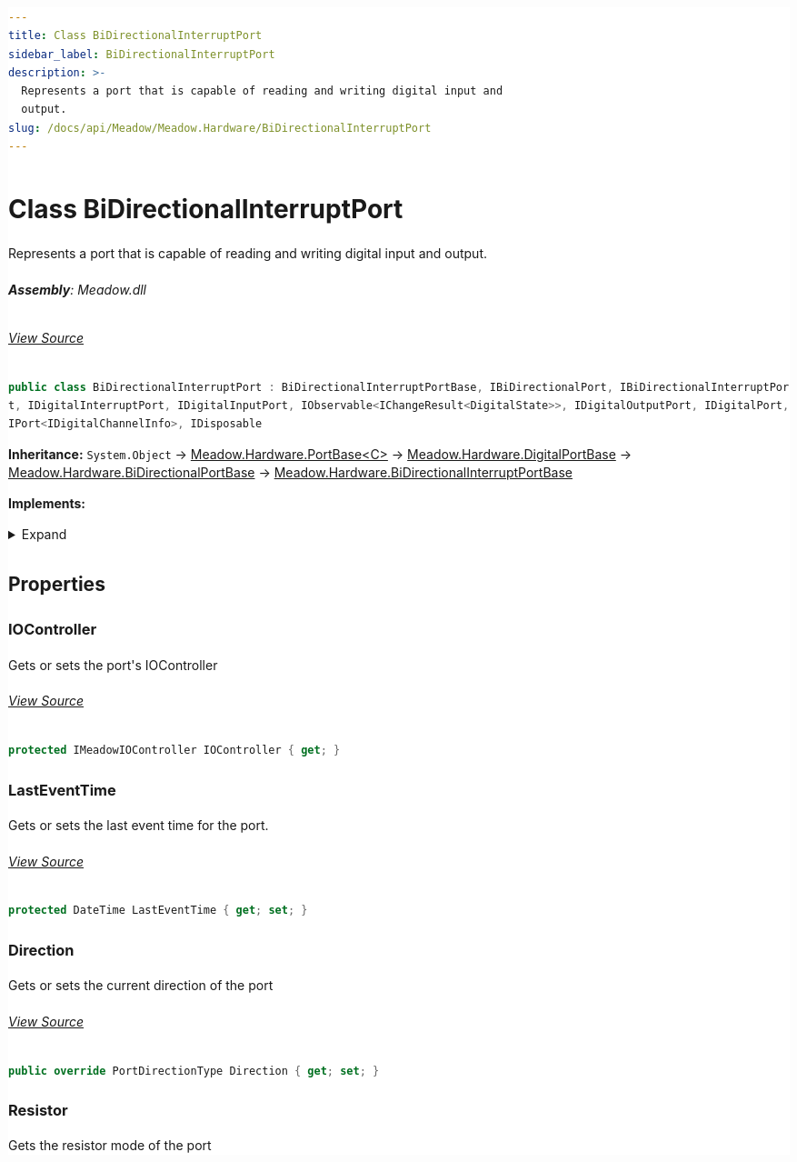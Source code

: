 ```yaml
---
title: Class BiDirectionalInterruptPort
sidebar_label: BiDirectionalInterruptPort
description: >-
  Represents a port that is capable of reading and writing digital input and
  output.
slug: /docs/api/Meadow/Meadow.Hardware/BiDirectionalInterruptPort
---
```

# Class BiDirectionalInterruptPort
Represents a port that is capable of reading and writing digital input
and output.

###### **Assembly**: Meadow.dll
###### [View Source](https://github.com/WildernessLabs/Meadow.Core.git/blob/develop/source/Meadow.Core/Hardware/BiDirectionalInterruptPort.cs#L10)
```csharp title="Declaration"
public class BiDirectionalInterruptPort : BiDirectionalInterruptPortBase, IBiDirectionalPort, IBiDirectionalInterruptPort, IDigitalInterruptPort, IDigitalInputPort, IObservable<IChangeResult<DigitalState>>, IDigitalOutputPort, IDigitalPort, IPort<IDigitalChannelInfo>, IDisposable
```
**Inheritance:** `System.Object` -> [Meadow.Hardware.PortBase&lt;C&gt;](../Meadow.Hardware/PortBase`C`) -> [Meadow.Hardware.DigitalPortBase](../Meadow.Hardware/DigitalPortBase) -> [Meadow.Hardware.BiDirectionalPortBase](../Meadow.Hardware/BiDirectionalPortBase) -> [Meadow.Hardware.BiDirectionalInterruptPortBase](../Meadow.Hardware/BiDirectionalInterruptPortBase)

**Implements:**  

<details><summary>Expand</summary></details>



## Properties
### IOController
Gets or sets the port's IOController
###### [View Source](https://github.com/WildernessLabs/Meadow.Core.git/blob/develop/source/Meadow.Core/Hardware/BiDirectionalInterruptPort.cs#L20)
```csharp title="Declaration"
protected IMeadowIOController IOController { get; }
```
### LastEventTime
Gets or sets the last event time for the port.
###### [View Source](https://github.com/WildernessLabs/Meadow.Core.git/blob/develop/source/Meadow.Core/Hardware/BiDirectionalInterruptPort.cs#L24)
```csharp title="Declaration"
protected DateTime LastEventTime { get; set; }
```
### Direction
Gets or sets the current direction of the port
###### [View Source](https://github.com/WildernessLabs/Meadow.Core.git/blob/develop/source/Meadow.Core/Hardware/BiDirectionalInterruptPort.cs#L27)
```csharp title="Declaration"
public override PortDirectionType Direction { get; set; }
```
### Resistor
Gets the resistor mode of the port
